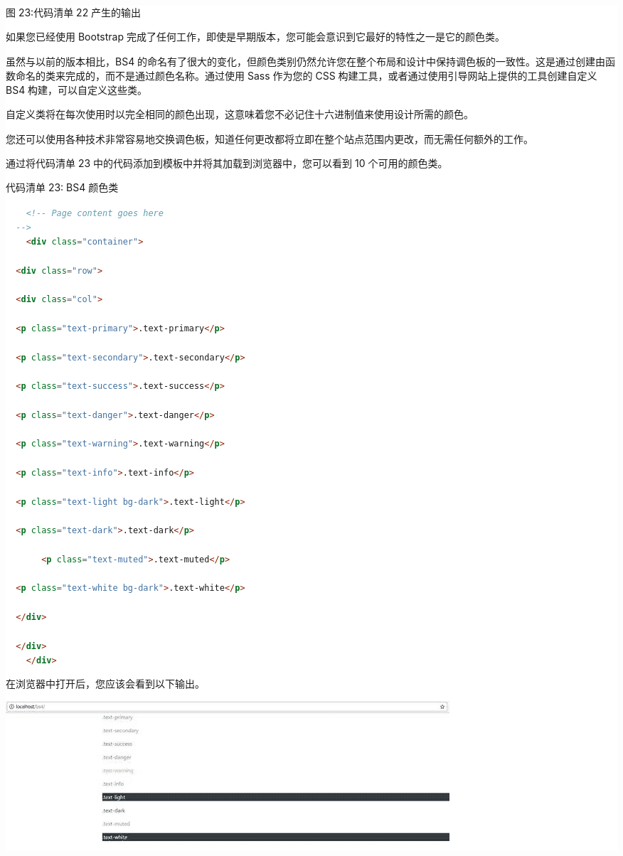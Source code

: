 图 23:代码清单 22 产生的输出

如果您已经使用 Bootstrap 完成了任何工作，即使是早期版本，您可能会意识到它最好的特性之一是它的颜色类。

虽然与以前的版本相比，BS4 的命名有了很大的变化，但颜色类别仍然允许您在整个布局和设计中保持调色板的一致性。这是通过创建由函数命名的类来完成的，而不是通过颜色名称。通过使用 Sass 作为您的 CSS 构建工具，或者通过使用引导网站上提供的工具创建自定义 BS4 构建，可以自定义这些类。

自定义类将在每次使用时以完全相同的颜色出现，这意味着您不必记住十六进制值来使用设计所需的颜色。

您还可以使用各种技术非常容易地交换调色板，知道任何更改都将立即在整个站点范围内更改，而无需任何额外的工作。

通过将代码清单 23 中的代码添加到模板中并将其加载到浏览器中，您可以看到 10 个可用的颜色类。

代码清单 23: BS4 颜色类

```html
    <!-- Page content goes here
  -->
    <div class="container">

  <div class="row">

  <div class="col">

  <p class="text-primary">.text-primary</p>

  <p class="text-secondary">.text-secondary</p>

  <p class="text-success">.text-success</p>

  <p class="text-danger">.text-danger</p>

  <p class="text-warning">.text-warning</p>

  <p class="text-info">.text-info</p>

  <p class="text-light bg-dark">.text-light</p>

  <p class="text-dark">.text-dark</p>

       <p class="text-muted">.text-muted</p>

  <p class="text-white bg-dark">.text-white</p>

  </div>

  </div>
    </div>

```

在浏览器中打开后，您应该会看到以下输出。

![](img/image025.jpg)
